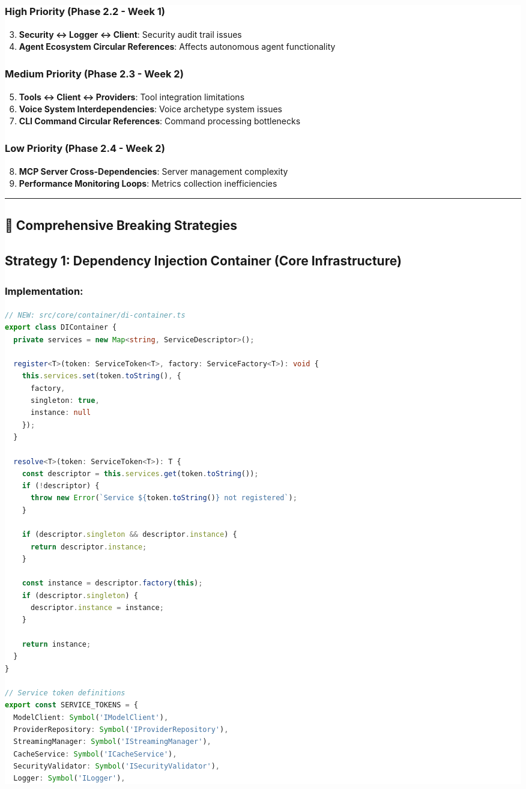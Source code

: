 ### **High Priority (Phase 2.2 - Week 1)**
3. **Security ↔ Logger ↔ Client**: Security audit trail issues
4. **Agent Ecosystem Circular References**: Affects autonomous agent functionality

### **Medium Priority (Phase 2.3 - Week 2)**
5. **Tools ↔ Client ↔ Providers**: Tool integration limitations
6. **Voice System Interdependencies**: Voice archetype system issues
7. **CLI Command Circular References**: Command processing bottlenecks

### **Low Priority (Phase 2.4 - Week 2)**
8. **MCP Server Cross-Dependencies**: Server management complexity
9. **Performance Monitoring Loops**: Metrics collection inefficiencies

---

## 🎯 Comprehensive Breaking Strategies

## **Strategy 1: Dependency Injection Container (Core Infrastructure)**

### **Implementation**:
```typescript
// NEW: src/core/container/di-container.ts
export class DIContainer {
  private services = new Map<string, ServiceDescriptor>();
  
  register<T>(token: ServiceToken<T>, factory: ServiceFactory<T>): void {
    this.services.set(token.toString(), {
      factory,
      singleton: true,
      instance: null
    });
  }
  
  resolve<T>(token: ServiceToken<T>): T {
    const descriptor = this.services.get(token.toString());
    if (!descriptor) {
      throw new Error(`Service ${token.toString()} not registered`);
    }
    
    if (descriptor.singleton && descriptor.instance) {
      return descriptor.instance;
    }
    
    const instance = descriptor.factory(this);
    if (descriptor.singleton) {
      descriptor.instance = instance;
    }
    
    return instance;
  }
}

// Service token definitions
export const SERVICE_TOKENS = {
  ModelClient: Symbol('IModelClient'),
  ProviderRepository: Symbol('IProviderRepository'),
  StreamingManager: Symbol('IStreamingManager'),
  CacheService: Symbol('ICacheService'),
  SecurityValidator: Symbol('ISecurityValidator'),
  Logger: Symbol('ILogger'),
```